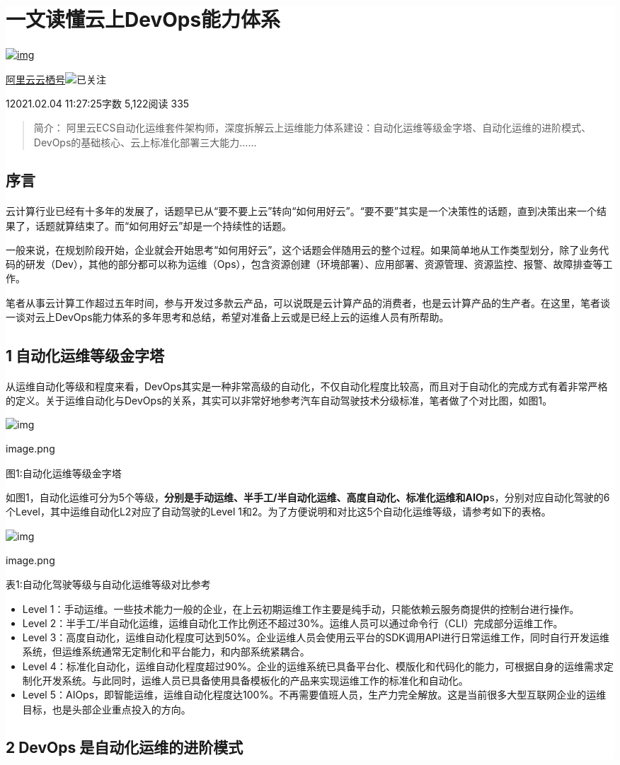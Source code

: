 # 一文读懂云上DevOps能力体系

[![img](https://upload.jianshu.io/users/upload_avatars/2509688/357a18dd-48ec-4030-84b6-63c81977ab11.jpg?imageMogr2/auto-orient/strip|imageView2/1/w/96/h/96/format/webp)](https://www.jianshu.com/u/12532d36e4da)

[阿里云云栖号](https://www.jianshu.com/u/12532d36e4da)[![  ](https://upload.jianshu.io/user_badge/d859cce6-5b76-421c-aa99-ebe102569be0)](http://www.jianshu.com/p/d1d89ed69098)已关注

12021.02.04 11:27:25字数 5,122阅读 335

> 简介： 阿里云ECS自动化运维套件架构师，深度拆解云上运维能力体系建设：自动化运维等级金字塔、自动化运维的进阶模式、DevOps的基础核心、云上标准化部署三大能力……

## 序言

云计算行业已经有十多年的发展了，话题早已从“要不要上云”转向“如何用好云”。“要不要”其实是一个决策性的话题，直到决策出来一个结果了，话题就算结束了。而“如何用好云”却是一个持续性的话题。

一般来说，在规划阶段开始，企业就会开始思考“如何用好云”，这个话题会伴随用云的整个过程。如果简单地从工作类型划分，除了业务代码的研发（Dev），其他的部分都可以称为运维（Ops），包含资源创建（环境部署）、应用部署、资源管理、资源监控、报警、故障排查等工作。

笔者从事云计算工作超过五年时间，参与开发过多款云产品，可以说既是云计算产品的消费者，也是云计算产品的生产者。在这里，笔者谈一谈对云上DevOps能力体系的多年思考和总结，希望对准备上云或是已经上云的运维人员有所帮助。

## 1 自动化运维等级金字塔

从运维自动化等级和程度来看，DevOps其实是一种非常高级的自动化，不仅自动化程度比较高，而且对于自动化的完成方式有着非常严格的定义。关于运维自动化与DevOps的关系，其实可以非常好地参考汽车自动驾驶技术分级标准，笔者做了个对比图，如图1。



![img](https://upload-images.jianshu.io/upload_images/2509688-ba0e2de6d0d5f701.png?imageMogr2/auto-orient/strip|imageView2/2/w/318/format/webp)

image.png

图1:自动化运维等级金字塔

如图1，自动化运维可分为5个等级，**分别是手动运维、半手工/半自动化运维、高度自动化、标准化运维和AIOp**s，分别对应自动化驾驶的6个Level，其中运维自动化L2对应了自动驾驶的Level 1和2。为了方便说明和对比这5个自动化运维等级，请参考如下的表格。

![img](https://upload-images.jianshu.io/upload_images/2509688-caeb19bbedc924fc.png?imageMogr2/auto-orient/strip|imageView2/2/w/553/format/webp)

image.png



表1:自动化驾驶等级与自动化运维等级对比参考

- Level 1：手动运维。一些技术能力一般的企业，在上云初期运维工作主要是纯手动，只能依赖云服务商提供的控制台进行操作。
- Level 2：半手工/半自动化运维，运维自动化工作比例还不超过30%。运维人员可以通过命令行（CLI）完成部分运维工作。
- Level 3：高度自动化，运维自动化程度可达到50%。企业运维人员会使用云平台的SDK调用API进行日常运维工作，同时自行开发运维系统，但运维系统通常无定制化和平台能力，和内部系统紧耦合。
- Level 4：标准化自动化，运维自动化程度超过90%。企业的运维系统已具备平台化、模版化和代码化的能力，可根据自身的运维需求定制化开发系统。与此同时，运维人员已具备使用具备模板化的产品来实现运维工作的标准化和自动化。
- Level 5：AIOps，即智能运维，运维自动化程度达100%。不再需要值班人员，生产力完全解放。这是当前很多大型互联网企业的运维目标，也是头部企业重点投入的方向。

## 2 DevOps 是自动化运维的进阶模式
